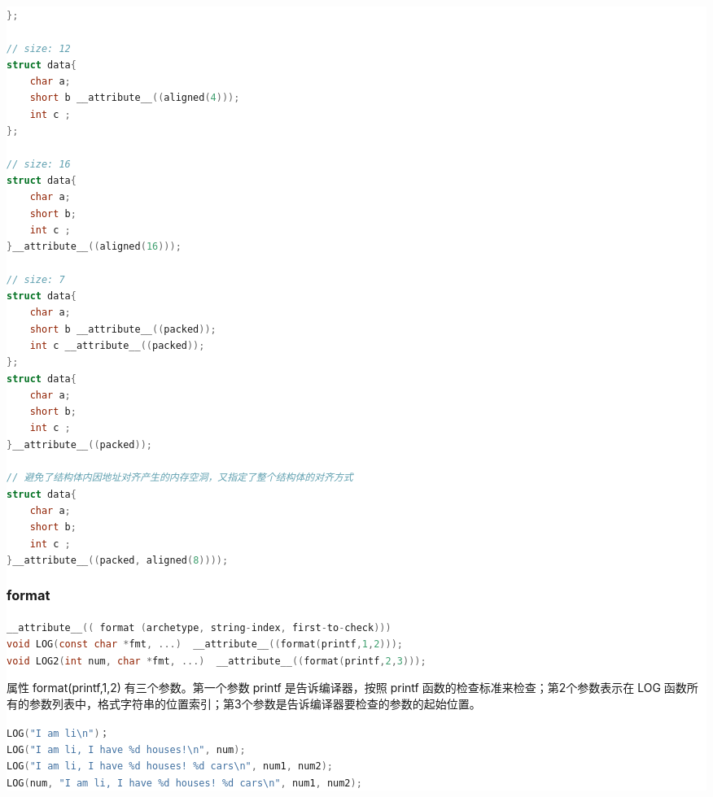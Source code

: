 ```c
};

// size: 12
struct data{
    char a;
    short b __attribute__((aligned(4)));
    int c ;
};

// size: 16
struct data{
    char a;
    short b;
    int c ;
}__attribute__((aligned(16)));

// size: 7
struct data{
    char a;
    short b __attribute__((packed));
    int c __attribute__((packed));
};
struct data{
    char a;
    short b;
    int c ;
}__attribute__((packed));

// 避免了结构体内因地址对齐产生的内存空洞，又指定了整个结构体的对齐方式
struct data{
    char a;
    short b;
    int c ;
}__attribute__((packed, aligned(8))));
```
### format
```c
__attribute__(( format (archetype, string-index, first-to-check)))
void LOG(const char *fmt, ...)  __attribute__((format(printf,1,2)));
void LOG2(int num, char *fmt, ...)  __attribute__((format(printf,2,3)));
```
属性 format(printf,1,2) 有三个参数。第一个参数 printf 是告诉编译器，按照 printf 函数的检查标准来检查；第2个参数表示在 LOG 函数所有的参数列表中，格式字符串的位置索引；第3个参数是告诉编译器要检查的参数的起始位置。

```c
LOG("I am li\n")；
LOG("I am li, I have %d houses!\n", num);
LOG("I am li, I have %d houses! %d cars\n", num1, num2);
LOG(num, "I am li, I have %d houses! %d cars\n", num1, num2);
```

